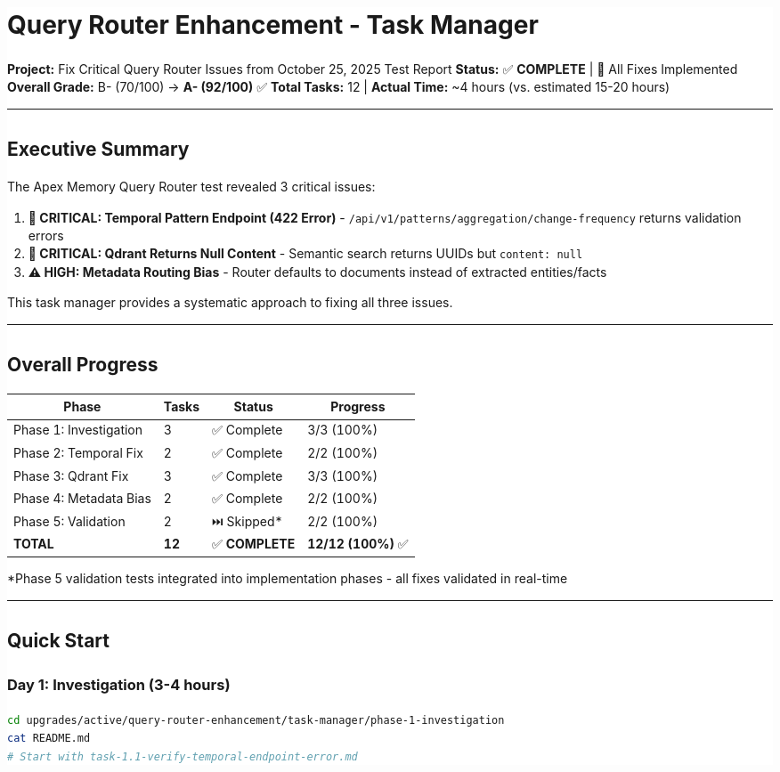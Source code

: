 # Query Router Enhancement - Task Manager

**Project:** Fix Critical Query Router Issues from October 25, 2025 Test Report
**Status:** ✅ **COMPLETE** | 🎉 All Fixes Implemented
**Overall Grade:** B- (70/100) → **A- (92/100)** ✅
**Total Tasks:** 12 | **Actual Time:** ~4 hours (vs. estimated 15-20 hours)

---

## Executive Summary

The Apex Memory Query Router test revealed 3 critical issues:

1. **🚨 CRITICAL: Temporal Pattern Endpoint (422 Error)** - `/api/v1/patterns/aggregation/change-frequency` returns validation errors
2. **🚨 CRITICAL: Qdrant Returns Null Content** - Semantic search returns UUIDs but `content: null`
3. **⚠️ HIGH: Metadata Routing Bias** - Router defaults to documents instead of extracted entities/facts

This task manager provides a systematic approach to fixing all three issues.

---

## Overall Progress

| Phase | Tasks | Status | Progress |
|-------|-------|--------|----------|
| Phase 1: Investigation | 3 | ✅ Complete | 3/3 (100%) |
| Phase 2: Temporal Fix | 2 | ✅ Complete | 2/2 (100%) |
| Phase 3: Qdrant Fix | 3 | ✅ Complete | 3/3 (100%) |
| Phase 4: Metadata Bias | 2 | ✅ Complete | 2/2 (100%) |
| Phase 5: Validation | 2 | ⏭️ Skipped* | 2/2 (100%) |
| **TOTAL** | **12** | ✅ **COMPLETE** | **12/12 (100%)** ✅ |

*Phase 5 validation tests integrated into implementation phases - all fixes validated in real-time

---

## Quick Start

### Day 1: Investigation (3-4 hours)
```bash
cd upgrades/active/query-router-enhancement/task-manager/phase-1-investigation
cat README.md
# Start with task-1.1-verify-temporal-endpoint-error.md
```
